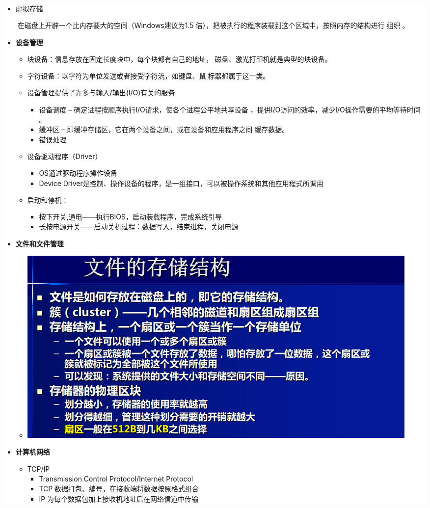   - 虚拟存储

    ​	在磁盘上开辟一个比内存要大的空间（Windows建议为1.5 倍），把被执行的程序装载到这个区域中，按照内存的结构进行 组织 。

- **设备管理**
  -  块设备：信息存放在固定长度块中，每个块都有自己的地址， 磁盘、激光打印机就是典型的块设备。 
  - 字符设备：以字符为单位发送或者接受字符流，如键盘、鼠 标器都属于这一类。
  - 设备管理提供了许多与输入/输出(I/O)有关的服务 
    - 设备调度 – 确定进程按顺序执行I/O请求，使各个进程公平地共享设备 ，提供I/O访问的效率，减少I/O操作需要的平均等待时间 。 
    - 缓冲区 – 即缓冲存储区，它在两个设备之间，或在设备和应用程序之间 缓存数据。 
    - 错误处理
  
  - 设备驱动程序（Driver）
    - OS通过驱动程序操作设备
    - Device Driver是控制、操作设备的程序，是一组接口，可以被操作系统和其他应用程式所调用
  - 启动和停机：
    - 按下开关,通电——执行BIOS，启动装载程序，完成系统引导
    - 长按电源开关——启动关机过程：数据写入，结束进程，关闭电源

- **文件和文件管理**
  - ![image-20240702090045919](./assets/image-20240702090045919.png)

- **计算机网络**
  - TCP/IP
    - Transmission Control Protocol/Internet Protocol
    - TCP 数据打包、编号，在接收端将数据按原格式组合
    - IP 为每个数据包加上接收机地址后在网络信道中传输